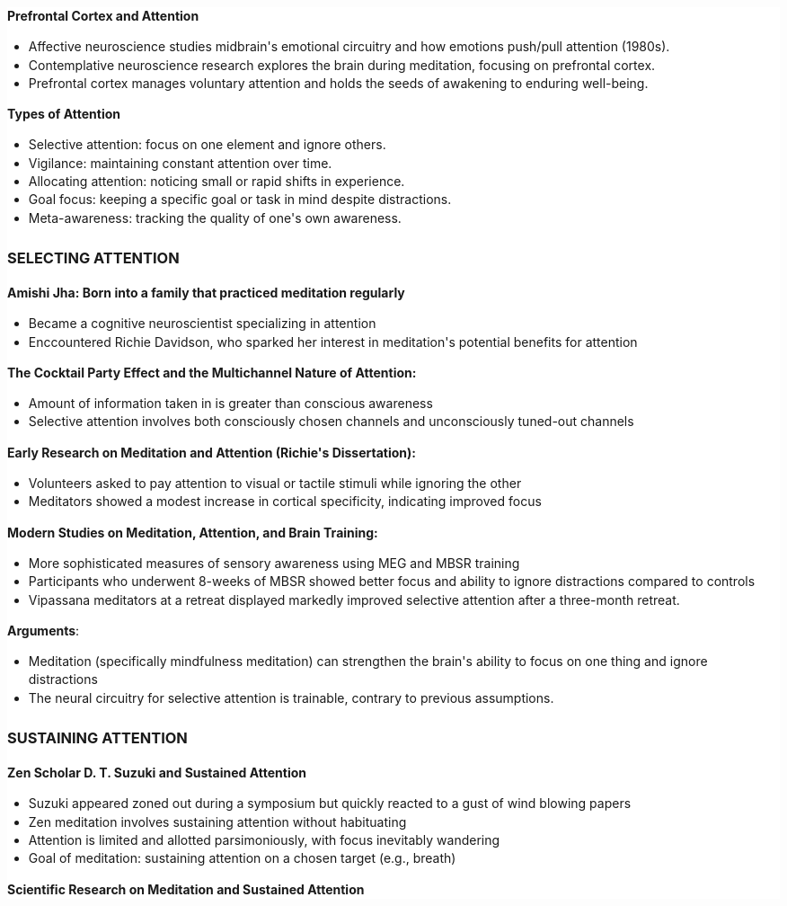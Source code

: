 **Prefrontal Cortex and Attention**

* Affective neuroscience studies midbrain's emotional circuitry and how emotions push/pull attention (1980s).
* Contemplative neuroscience research explores the brain during meditation, focusing on prefrontal cortex.
* Prefrontal cortex manages voluntary attention and holds the seeds of awakening to enduring well-being.

**Types of Attention**

* Selective attention: focus on one element and ignore others.
* Vigilance: maintaining constant attention over time.
* Allocating attention: noticing small or rapid shifts in experience.
* Goal focus: keeping a specific goal or task in mind despite distractions.
* Meta-awareness: tracking the quality of one's own awareness.

### SELECTING ATTENTION

**Amishi Jha: Born into a family that practiced meditation regularly**
- Became a cognitive neuroscientist specializing in attention
- Enccountered Richie Davidson, who sparked her interest in meditation's potential benefits for attention

**The Cocktail Party Effect and the Multichannel Nature of Attention:**
- Amount of information taken in is greater than conscious awareness
- Selective attention involves both consciously chosen channels and unconsciously tuned-out channels

**Early Research on Meditation and Attention (Richie's Dissertation):**
- Volunteers asked to pay attention to visual or tactile stimuli while ignoring the other
- Meditators showed a modest increase in cortical specificity, indicating improved focus

**Modern Studies on Meditation, Attention, and Brain Training:**
- More sophisticated measures of sensory awareness using MEG and MBSR training
- Participants who underwent 8-weeks of MBSR showed better focus and ability to ignore distractions compared to controls
- Vipassana meditators at a retreat displayed markedly improved selective attention after a three-month retreat.

**Arguments**:
- Meditation (specifically mindfulness meditation) can strengthen the brain's ability to focus on one thing and ignore distractions
- The neural circuitry for selective attention is trainable, contrary to previous assumptions.

### SUSTAINING ATTENTION

**Zen Scholar D. T. Suzuki and Sustained Attention**

* Suzuki appeared zoned out during a symposium but quickly reacted to a gust of wind blowing papers
* Zen meditation involves sustaining attention without habituating
* Attention is limited and allotted parsimoniously, with focus inevitably wandering
* Goal of meditation: sustaining attention on a chosen target (e.g., breath)

**Scientific Research on Meditation and Sustained Attention**
